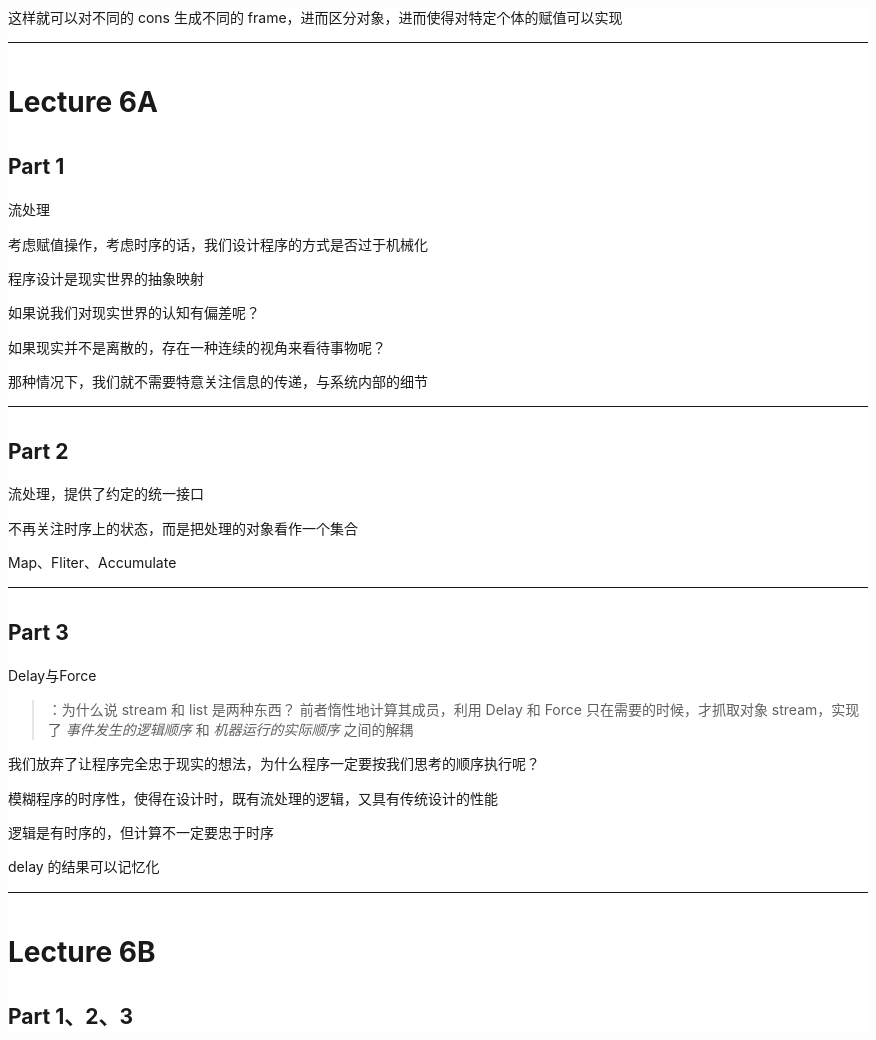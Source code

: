 这样就可以对不同的 cons 生成不同的 frame，进而区分对象，进而使得对特定个体的赋值可以实现

---

# Lecture 6A

## Part 1

流处理

考虑赋值操作，考虑时序的话，我们设计程序的方式是否过于机械化

程序设计是现实世界的抽象映射

如果说我们对现实世界的认知有偏差呢？

如果现实并不是离散的，存在一种连续的视角来看待事物呢？

那种情况下，我们就不需要特意关注信息的传递，与系统内部的细节

---

## Part 2

流处理，提供了约定的统一接口

不再关注时序上的状态，而是把处理的对象看作一个集合

Map、Fliter、Accumulate

---

## Part 3

Delay与Force

> ：为什么说 stream 和 list 是两种东西？
> 前者惰性地计算其成员，利用 Delay 和 Force
> 只在需要的时候，才抓取对象
> stream，实现了 *事件发生的逻辑顺序* 和 *机器运行的实际顺序* 之间的解耦

我们放弃了让程序完全忠于现实的想法，为什么程序一定要按我们思考的顺序执行呢？

模糊程序的时序性，使得在设计时，既有流处理的逻辑，又具有传统设计的性能

逻辑是有时序的，但计算不一定要忠于时序

delay 的结果可以记忆化

---

# Lecture 6B

## Part 1、2、3
